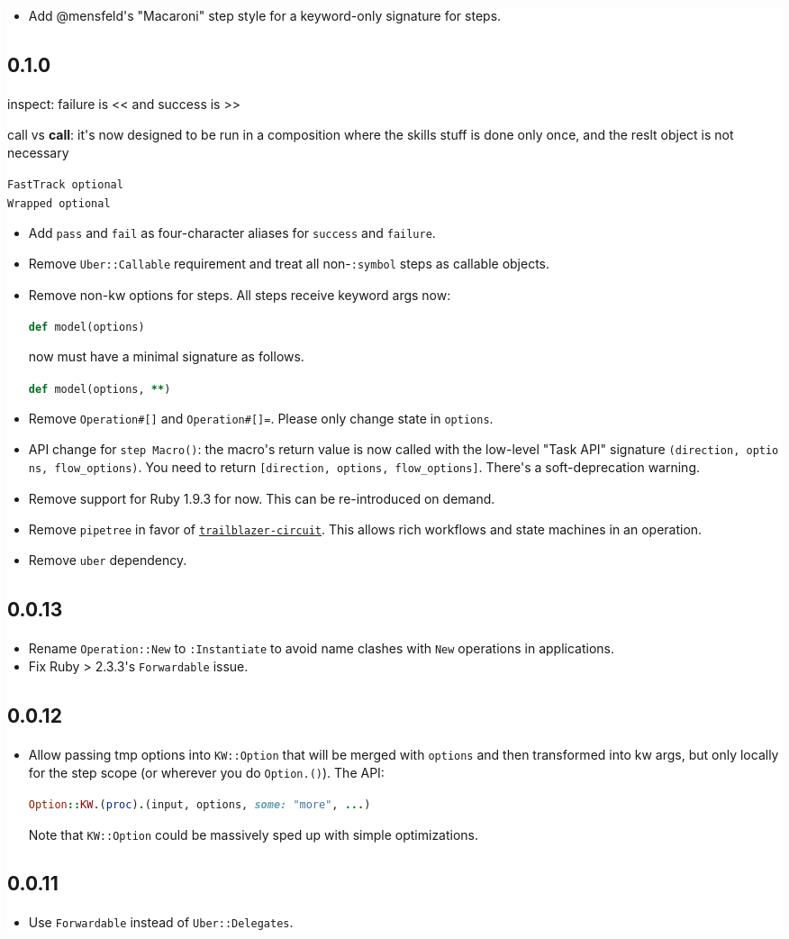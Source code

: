 * Add @mensfeld's "Macaroni" step style for a keyword-only signature for steps.

## 0.1.0

inspect: failure is << and success is >>

call vs __call__: it's now designed to be run in a composition where the skills stuff is done only once, and the reslt object is not necessary

    FastTrack optional
    Wrapped optional

* Add `pass` and `fail` as four-character aliases for `success` and `failure`.
* Remove `Uber::Callable` requirement and treat all non-`:symbol` steps as callable objects.
* Remove non-kw options for steps. All steps receive keyword args now:

    ```ruby
    def model(options)
    ```

    now must have a minimal signature as follows.

    ```ruby
    def model(options, **)
    ```
* Remove `Operation#[]` and `Operation#[]=`. Please only change state in `options`.
* API change for `step Macro()`: the macro's return value is now called with the low-level "Task API" signature `(direction, options, flow_options)`. You need to return `[direction, options, flow_options]`. There's a soft-deprecation warning.
* Remove support for Ruby 1.9.3 for now. This can be re-introduced on demand.
* Remove `pipetree` in favor of [`trailblazer-circuit`](https://github.com/trailblazer/trailblazer-circuit). This allows rich workflows and state machines in an operation.
* Remove `uber` dependency.

## 0.0.13

* Rename `Operation::New` to `:Instantiate` to avoid name clashes with `New` operations in applications.
* Fix Ruby > 2.3.3's `Forwardable` issue.

## 0.0.12

* Allow passing tmp options into `KW::Option` that will be merged with `options` and then transformed into kw args, but only locally for the step scope (or wherever you do `Option.()`). The API:

    ```ruby
    Option::KW.(proc).(input, options, some: "more", ...)
    ```
  Note that `KW::Option` could be massively sped up with simple optimizations.

## 0.0.11

* Use `Forwardable` instead of `Uber::Delegates`.
